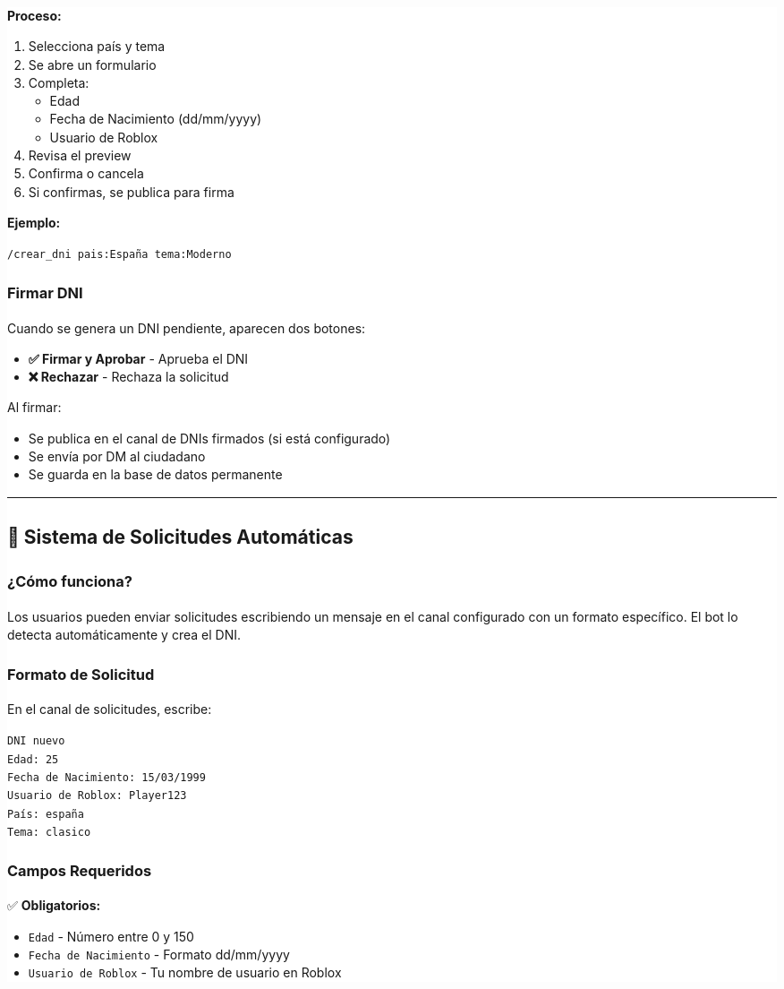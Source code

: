 **Proceso:**
1. Selecciona país y tema
2. Se abre un formulario
3. Completa:
   - Edad
   - Fecha de Nacimiento (dd/mm/yyyy)
   - Usuario de Roblox
4. Revisa el preview
5. Confirma o cancela
6. Si confirmas, se publica para firma

**Ejemplo:**
```
/crear_dni pais:España tema:Moderno
```

### Firmar DNI

Cuando se genera un DNI pendiente, aparecen dos botones:

- **✅ Firmar y Aprobar** - Aprueba el DNI
- **❌ Rechazar** - Rechaza la solicitud

Al firmar:
- Se publica en el canal de DNIs firmados (si está configurado)
- Se envía por DM al ciudadano
- Se guarda en la base de datos permanente

---

## 🤖 Sistema de Solicitudes Automáticas

### ¿Cómo funciona?

Los usuarios pueden enviar solicitudes escribiendo un mensaje en el canal configurado con un formato específico. El bot lo detecta automáticamente y crea el DNI.

### Formato de Solicitud

En el canal de solicitudes, escribe:

```
DNI nuevo
Edad: 25
Fecha de Nacimiento: 15/03/1999
Usuario de Roblox: Player123
País: españa
Tema: clasico
```

### Campos Requeridos

✅ **Obligatorios:**
- `Edad` - Número entre 0 y 150
- `Fecha de Nacimiento` - Formato dd/mm/yyyy
- `Usuario de Roblox` - Tu nombre de usuario en Roblox

